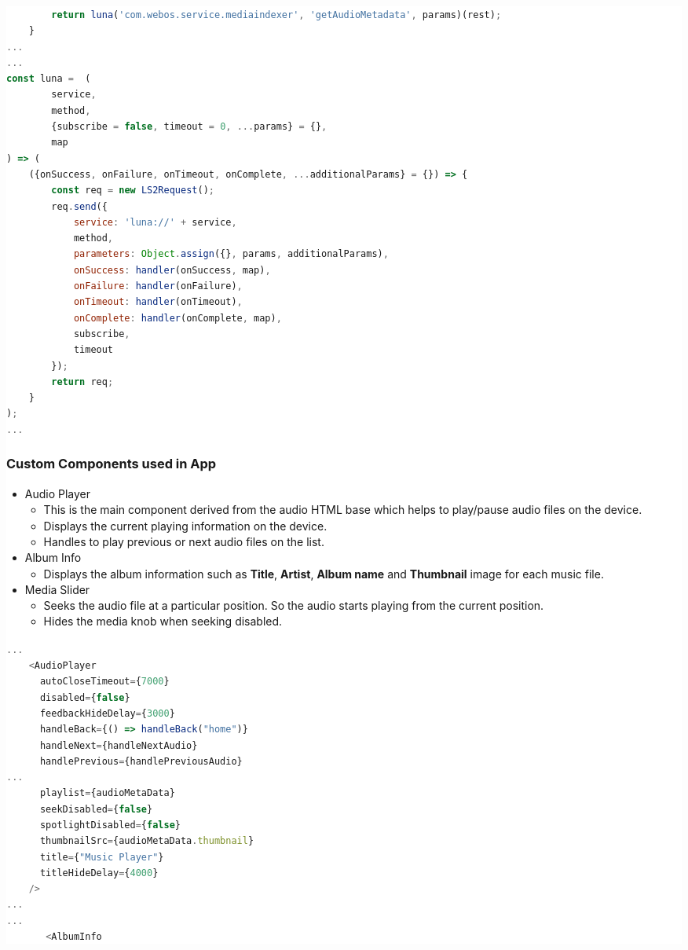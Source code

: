 ``` js
		return luna('com.webos.service.mediaindexer', 'getAudioMetadata', params)(rest);
	}
...
...
const luna =  (
		service,
		method,
		{subscribe = false, timeout = 0, ...params} = {},
		map
) => (
	({onSuccess, onFailure, onTimeout, onComplete, ...additionalParams} = {}) => {
		const req = new LS2Request();
		req.send({
			service: 'luna://' + service,
			method,
			parameters: Object.assign({}, params, additionalParams),
			onSuccess: handler(onSuccess, map),
			onFailure: handler(onFailure),
			onTimeout: handler(onTimeout),
			onComplete: handler(onComplete, map),
			subscribe,
			timeout
		});
		return req;
	}
);
...
```

### Custom Components used in App

- Audio Player  
    - This is the main component derived from the audio HTML base which helps to play/pause audio files on the device.
    - Displays the current playing information on the device.
    - Handles to play previous or next audio files on the list.
- Album Info 
    - Displays the album information such as **Title**, **Artist**, **Album name** and **Thumbnail** image for each music file.
- Media Slider 
    - Seeks the audio file at a particular position. So the audio starts playing from the current position. 
    - Hides the media knob when seeking disabled.

``` js
...
    <AudioPlayer
      autoCloseTimeout={7000}
      disabled={false}
      feedbackHideDelay={3000}
      handleBack={() => handleBack("home")}
      handleNext={handleNextAudio}
      handlePrevious={handlePreviousAudio}
...
      playlist={audioMetaData}
      seekDisabled={false}
      spotlightDisabled={false}
      thumbnailSrc={audioMetaData.thumbnail}
      title={"Music Player"}
      titleHideDelay={4000}
    />
...
...	
       <AlbumInfo
```